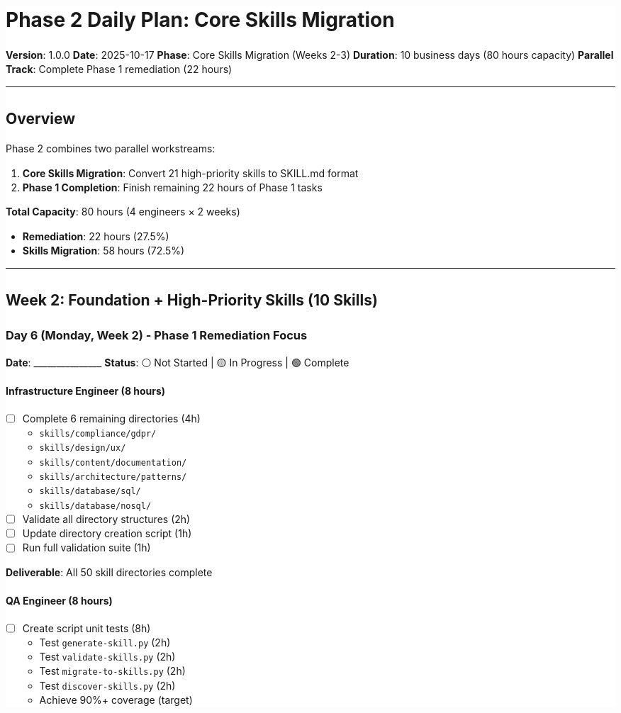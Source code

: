 # Phase 2 Daily Plan: Core Skills Migration

**Version**: 1.0.0
**Date**: 2025-10-17
**Phase**: Core Skills Migration (Weeks 2-3)
**Duration**: 10 business days (80 hours capacity)
**Parallel Track**: Complete Phase 1 remediation (22 hours)

---

## Overview

Phase 2 combines two parallel workstreams:
1. **Core Skills Migration**: Convert 21 high-priority skills to SKILL.md format
2. **Phase 1 Completion**: Finish remaining 22 hours of Phase 1 tasks

**Total Capacity**: 80 hours (4 engineers × 2 weeks)
- **Remediation**: 22 hours (27.5%)
- **Skills Migration**: 58 hours (72.5%)

---

## Week 2: Foundation + High-Priority Skills (10 Skills)

### Day 6 (Monday, Week 2) - Phase 1 Remediation Focus

**Date**: _______________
**Status**: ⚪ Not Started | 🟡 In Progress | 🟢 Complete

#### Infrastructure Engineer (8 hours)
- [ ] Complete 6 remaining directories (4h)
  - `skills/compliance/gdpr/`
  - `skills/design/ux/`
  - `skills/content/documentation/`
  - `skills/architecture/patterns/`
  - `skills/database/sql/`
  - `skills/database/nosql/`
- [ ] Validate all directory structures (2h)
- [ ] Update directory creation script (1h)
- [ ] Run full validation suite (1h)

**Deliverable**: All 50 skill directories complete

#### QA Engineer (8 hours)
- [ ] Create script unit tests (8h)
  - Test `generate-skill.py` (2h)
  - Test `validate-skills.py` (2h)
  - Test `migrate-to-skills.py` (2h)
  - Test `discover-skills.py` (2h)
  - Achieve 90%+ coverage (target)
